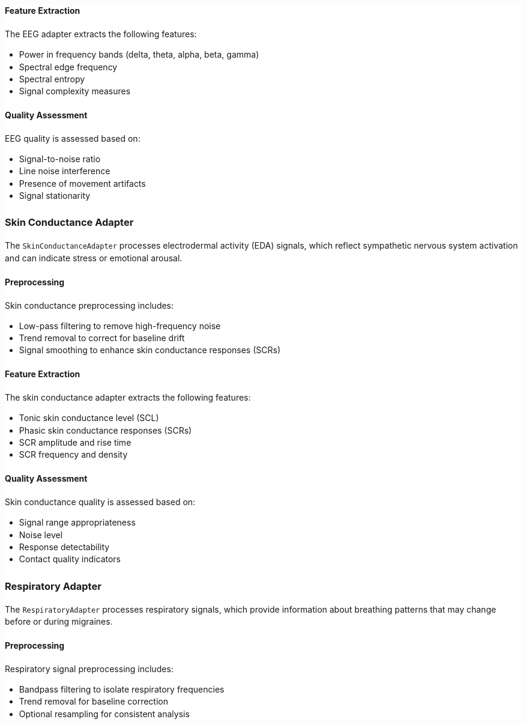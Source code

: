 #### Feature Extraction

The EEG adapter extracts the following features:
- Power in frequency bands (delta, theta, alpha, beta, gamma)
- Spectral edge frequency
- Spectral entropy
- Signal complexity measures

#### Quality Assessment

EEG quality is assessed based on:
- Signal-to-noise ratio
- Line noise interference
- Presence of movement artifacts
- Signal stationarity

### Skin Conductance Adapter

The `SkinConductanceAdapter` processes electrodermal activity (EDA) signals, which reflect sympathetic nervous system activation and can indicate stress or emotional arousal.

#### Preprocessing

Skin conductance preprocessing includes:
- Low-pass filtering to remove high-frequency noise
- Trend removal to correct for baseline drift
- Signal smoothing to enhance skin conductance responses (SCRs)

#### Feature Extraction

The skin conductance adapter extracts the following features:
- Tonic skin conductance level (SCL)
- Phasic skin conductance responses (SCRs)
- SCR amplitude and rise time
- SCR frequency and density

#### Quality Assessment

Skin conductance quality is assessed based on:
- Signal range appropriateness
- Noise level
- Response detectability
- Contact quality indicators

### Respiratory Adapter

The `RespiratoryAdapter` processes respiratory signals, which provide information about breathing patterns that may change before or during migraines.

#### Preprocessing

Respiratory signal preprocessing includes:
- Bandpass filtering to isolate respiratory frequencies
- Trend removal for baseline correction
- Optional resampling for consistent analysis
